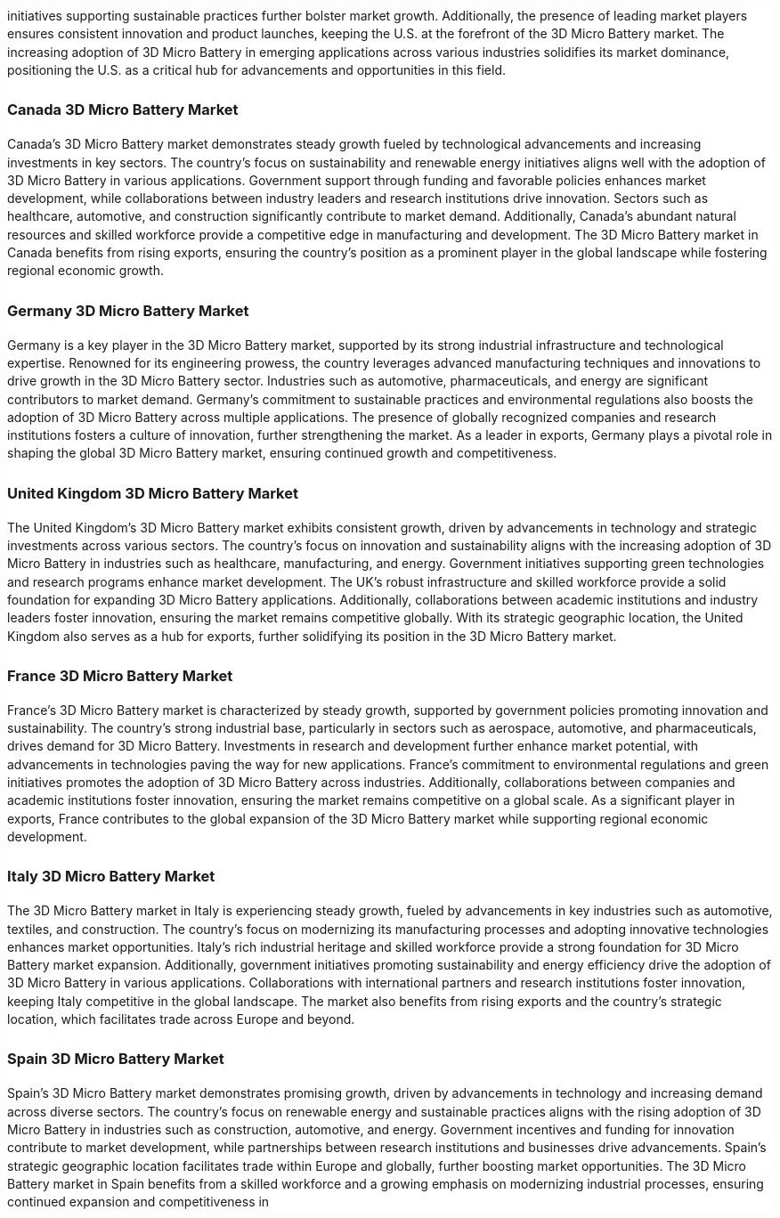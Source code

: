 initiatives supporting sustainable practices further bolster market growth. Additionally, the presence of leading market players ensures consistent innovation and product launches, keeping the U.S. at the forefront of the 3D Micro Battery market. The increasing adoption of 3D Micro Battery in emerging applications across various industries solidifies its market dominance, positioning the U.S. as a critical hub for advancements and opportunities in this field.</p><h3>Canada 3D Micro Battery Market</h3><p>Canada&rsquo;s 3D Micro Battery market demonstrates steady growth fueled by technological advancements and increasing investments in key sectors. The country&rsquo;s focus on sustainability and renewable energy initiatives aligns well with the adoption of 3D Micro Battery in various applications. Government support through funding and favorable policies enhances market development, while collaborations between industry leaders and research institutions drive innovation. Sectors such as healthcare, automotive, and construction significantly contribute to market demand. Additionally, Canada&rsquo;s abundant natural resources and skilled workforce provide a competitive edge in manufacturing and development. The 3D Micro Battery market in Canada benefits from rising exports, ensuring the country&rsquo;s position as a prominent player in the global landscape while fostering regional economic growth.</p><h3>Germany 3D Micro Battery Market</h3><p>Germany is a key player in the 3D Micro Battery market, supported by its strong industrial infrastructure and technological expertise. Renowned for its engineering prowess, the country leverages advanced manufacturing techniques and innovations to drive growth in the 3D Micro Battery sector. Industries such as automotive, pharmaceuticals, and energy are significant contributors to market demand. Germany&rsquo;s commitment to sustainable practices and environmental regulations also boosts the adoption of 3D Micro Battery across multiple applications. The presence of globally recognized companies and research institutions fosters a culture of innovation, further strengthening the market. As a leader in exports, Germany plays a pivotal role in shaping the global 3D Micro Battery market, ensuring continued growth and competitiveness.</p><h3>United Kingdom 3D Micro Battery Market</h3><p>The United Kingdom&rsquo;s 3D Micro Battery market exhibits consistent growth, driven by advancements in technology and strategic investments across various sectors. The country&rsquo;s focus on innovation and sustainability aligns with the increasing adoption of 3D Micro Battery in industries such as healthcare, manufacturing, and energy. Government initiatives supporting green technologies and research programs enhance market development. The UK&rsquo;s robust infrastructure and skilled workforce provide a solid foundation for expanding 3D Micro Battery applications. Additionally, collaborations between academic institutions and industry leaders foster innovation, ensuring the market remains competitive globally. With its strategic geographic location, the United Kingdom also serves as a hub for exports, further solidifying its position in the 3D Micro Battery market.</p><h3>France 3D Micro Battery Market</h3><p>France&rsquo;s 3D Micro Battery market is characterized by steady growth, supported by government policies promoting innovation and sustainability. The country&rsquo;s strong industrial base, particularly in sectors such as aerospace, automotive, and pharmaceuticals, drives demand for 3D Micro Battery. Investments in research and development further enhance market potential, with advancements in technologies paving the way for new applications. France&rsquo;s commitment to environmental regulations and green initiatives promotes the adoption of 3D Micro Battery across industries. Additionally, collaborations between companies and academic institutions foster innovation, ensuring the market remains competitive on a global scale. As a significant player in exports, France contributes to the global expansion of the 3D Micro Battery market while supporting regional economic development.</p><h3>Italy 3D Micro Battery Market</h3><p>The 3D Micro Battery market in Italy is experiencing steady growth, fueled by advancements in key industries such as automotive, textiles, and construction. The country&rsquo;s focus on modernizing its manufacturing processes and adopting innovative technologies enhances market opportunities. Italy&rsquo;s rich industrial heritage and skilled workforce provide a strong foundation for 3D Micro Battery market expansion. Additionally, government initiatives promoting sustainability and energy efficiency drive the adoption of 3D Micro Battery in various applications. Collaborations with international partners and research institutions foster innovation, keeping Italy competitive in the global landscape. The market also benefits from rising exports and the country&rsquo;s strategic location, which facilitates trade across Europe and beyond.</p><h3>Spain 3D Micro Battery Market</h3><p>Spain&rsquo;s 3D Micro Battery market demonstrates promising growth, driven by advancements in technology and increasing demand across diverse sectors. The country&rsquo;s focus on renewable energy and sustainable practices aligns with the rising adoption of 3D Micro Battery in industries such as construction, automotive, and energy. Government incentives and funding for innovation contribute to market development, while partnerships between research institutions and businesses drive advancements. Spain&rsquo;s strategic geographic location facilitates trade within Europe and globally, further boosting market opportunities. The 3D Micro Battery market in Spain benefits from a skilled workforce and a growing emphasis on modernizing industrial processes, ensuring continued expansion and competitiveness in